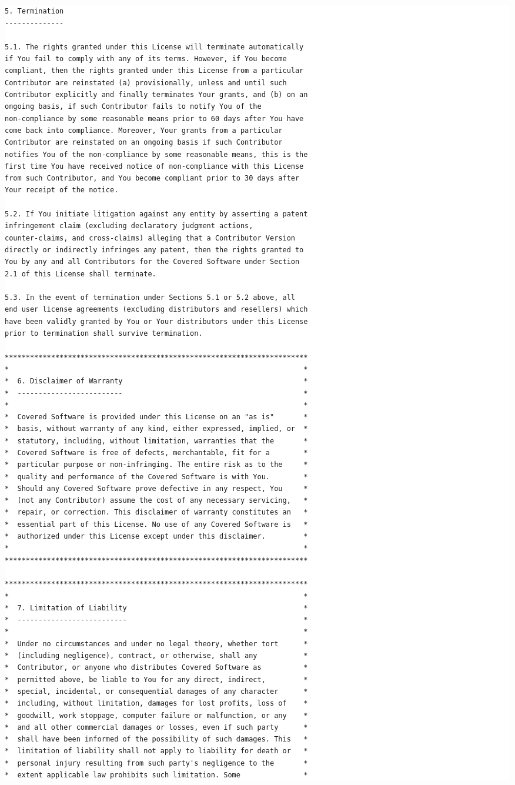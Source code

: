     5. Termination
    --------------

    5.1. The rights granted under this License will terminate automatically
    if You fail to comply with any of its terms. However, if You become
    compliant, then the rights granted under this License from a particular
    Contributor are reinstated (a) provisionally, unless and until such
    Contributor explicitly and finally terminates Your grants, and (b) on an
    ongoing basis, if such Contributor fails to notify You of the
    non-compliance by some reasonable means prior to 60 days after You have
    come back into compliance. Moreover, Your grants from a particular
    Contributor are reinstated on an ongoing basis if such Contributor
    notifies You of the non-compliance by some reasonable means, this is the
    first time You have received notice of non-compliance with this License
    from such Contributor, and You become compliant prior to 30 days after
    Your receipt of the notice.

    5.2. If You initiate litigation against any entity by asserting a patent
    infringement claim (excluding declaratory judgment actions,
    counter-claims, and cross-claims) alleging that a Contributor Version
    directly or indirectly infringes any patent, then the rights granted to
    You by any and all Contributors for the Covered Software under Section
    2.1 of this License shall terminate.

    5.3. In the event of termination under Sections 5.1 or 5.2 above, all
    end user license agreements (excluding distributors and resellers) which
    have been validly granted by You or Your distributors under this License
    prior to termination shall survive termination.

    ************************************************************************
    *                                                                      *
    *  6. Disclaimer of Warranty                                           *
    *  -------------------------                                           *
    *                                                                      *
    *  Covered Software is provided under this License on an "as is"       *
    *  basis, without warranty of any kind, either expressed, implied, or  *
    *  statutory, including, without limitation, warranties that the       *
    *  Covered Software is free of defects, merchantable, fit for a        *
    *  particular purpose or non-infringing. The entire risk as to the     *
    *  quality and performance of the Covered Software is with You.        *
    *  Should any Covered Software prove defective in any respect, You     *
    *  (not any Contributor) assume the cost of any necessary servicing,   *
    *  repair, or correction. This disclaimer of warranty constitutes an   *
    *  essential part of this License. No use of any Covered Software is   *
    *  authorized under this License except under this disclaimer.         *
    *                                                                      *
    ************************************************************************

    ************************************************************************
    *                                                                      *
    *  7. Limitation of Liability                                          *
    *  --------------------------                                          *
    *                                                                      *
    *  Under no circumstances and under no legal theory, whether tort      *
    *  (including negligence), contract, or otherwise, shall any           *
    *  Contributor, or anyone who distributes Covered Software as          *
    *  permitted above, be liable to You for any direct, indirect,         *
    *  special, incidental, or consequential damages of any character      *
    *  including, without limitation, damages for lost profits, loss of    *
    *  goodwill, work stoppage, computer failure or malfunction, or any    *
    *  and all other commercial damages or losses, even if such party      *
    *  shall have been informed of the possibility of such damages. This   *
    *  limitation of liability shall not apply to liability for death or   *
    *  personal injury resulting from such party's negligence to the       *
    *  extent applicable law prohibits such limitation. Some               *
